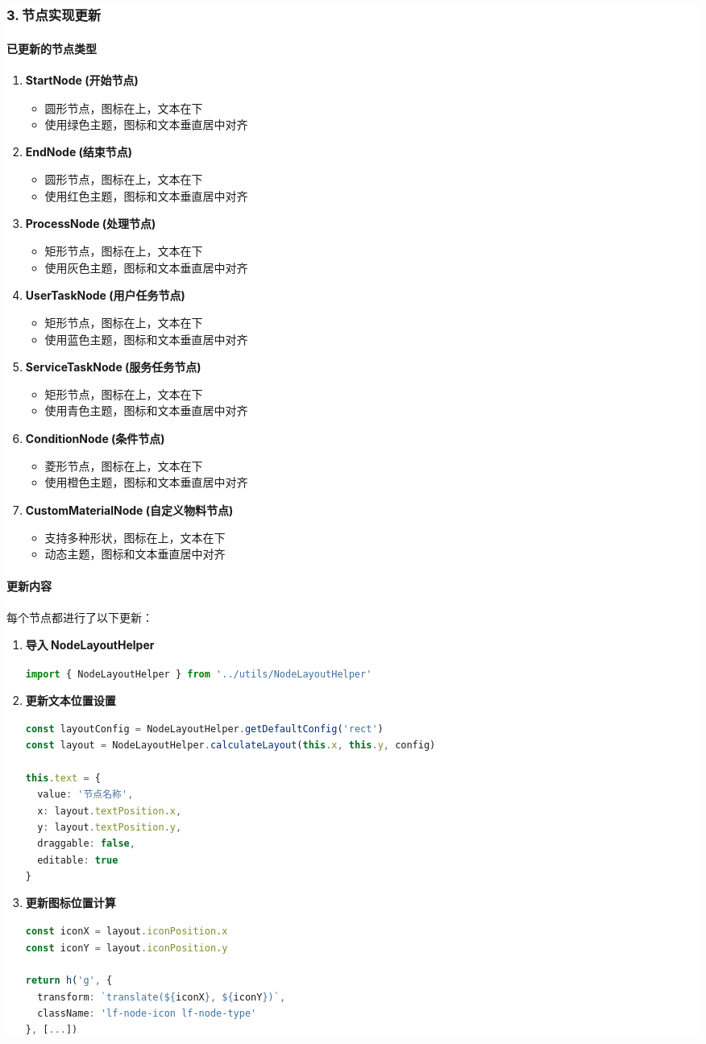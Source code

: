 ### 3. 节点实现更新

#### 已更新的节点类型

1. **StartNode (开始节点)**
   - 圆形节点，图标在上，文本在下
   - 使用绿色主题，图标和文本垂直居中对齐

2. **EndNode (结束节点)**
   - 圆形节点，图标在上，文本在下
   - 使用红色主题，图标和文本垂直居中对齐

3. **ProcessNode (处理节点)**
   - 矩形节点，图标在上，文本在下
   - 使用灰色主题，图标和文本垂直居中对齐

4. **UserTaskNode (用户任务节点)**
   - 矩形节点，图标在上，文本在下
   - 使用蓝色主题，图标和文本垂直居中对齐

5. **ServiceTaskNode (服务任务节点)**
   - 矩形节点，图标在上，文本在下
   - 使用青色主题，图标和文本垂直居中对齐

6. **ConditionNode (条件节点)**
   - 菱形节点，图标在上，文本在下
   - 使用橙色主题，图标和文本垂直居中对齐

7. **CustomMaterialNode (自定义物料节点)**
   - 支持多种形状，图标在上，文本在下
   - 动态主题，图标和文本垂直居中对齐

#### 更新内容

每个节点都进行了以下更新：

1. **导入 NodeLayoutHelper**
   ```typescript
   import { NodeLayoutHelper } from '../utils/NodeLayoutHelper'
   ```

2. **更新文本位置设置**
   ```typescript
   const layoutConfig = NodeLayoutHelper.getDefaultConfig('rect')
   const layout = NodeLayoutHelper.calculateLayout(this.x, this.y, config)
   
   this.text = {
     value: '节点名称',
     x: layout.textPosition.x,
     y: layout.textPosition.y,
     draggable: false,
     editable: true
   }
   ```

3. **更新图标位置计算**
   ```typescript
   const iconX = layout.iconPosition.x
   const iconY = layout.iconPosition.y
   
   return h('g', {
     transform: `translate(${iconX}, ${iconY})`,
     className: 'lf-node-icon lf-node-type'
   }, [...])
   ```
